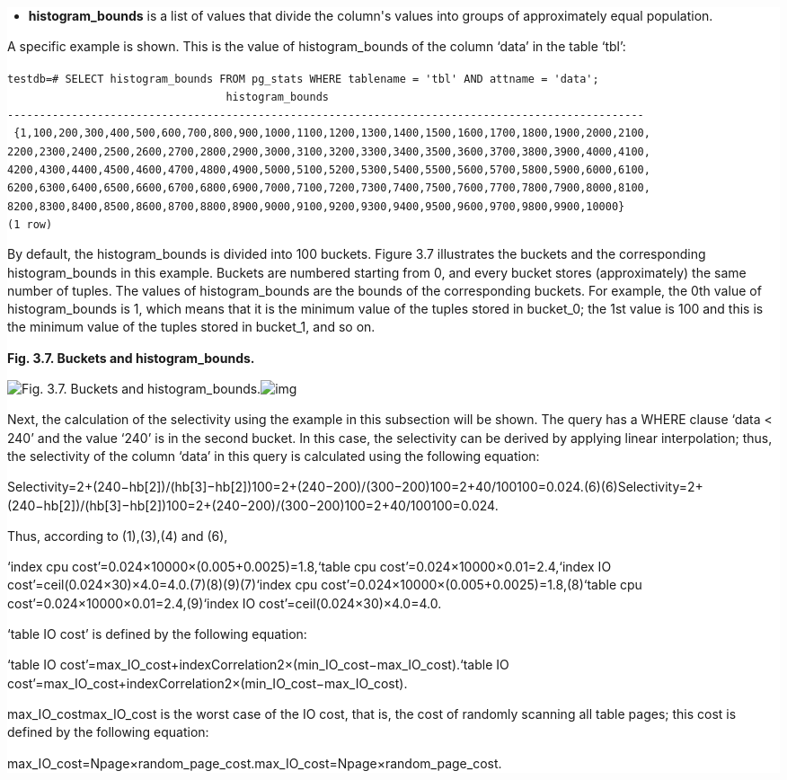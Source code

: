 - **histogram_bounds** is a list of values that divide the column's values into groups of approximately equal population.

A specific example is shown. This is the value of histogram_bounds of the column ‘data’ in the table ‘tbl’:

```sql-monosp
testdb=# SELECT histogram_bounds FROM pg_stats WHERE tablename = 'tbl' AND attname = 'data';
        			     	      histogram_bounds
---------------------------------------------------------------------------------------------------
 {1,100,200,300,400,500,600,700,800,900,1000,1100,1200,1300,1400,1500,1600,1700,1800,1900,2000,2100,
2200,2300,2400,2500,2600,2700,2800,2900,3000,3100,3200,3300,3400,3500,3600,3700,3800,3900,4000,4100,
4200,4300,4400,4500,4600,4700,4800,4900,5000,5100,5200,5300,5400,5500,5600,5700,5800,5900,6000,6100,
6200,6300,6400,6500,6600,6700,6800,6900,7000,7100,7200,7300,7400,7500,7600,7700,7800,7900,8000,8100,
8200,8300,8400,8500,8600,8700,8800,8900,9000,9100,9200,9300,9400,9500,9600,9700,9800,9900,10000}
(1 row)
```

By default, the histogram_bounds is divided into 100 buckets. Figure 3.7 illustrates the buckets and the corresponding histogram_bounds in this example. Buckets are numbered starting from 0, and every bucket stores (approximately) the same number of tuples. The values of histogram_bounds are the bounds of the corresponding buckets. For example, the 0th value of histogram_bounds is 1, which means that it is the minimum value of the tuples stored in bucket_0; the 1st value is 100 and this is the minimum value of the tuples stored in bucket_1, and so on.

**Fig. 3.7. Buckets and histogram_bounds.**

![Fig. 3.7. Buckets and histogram_bounds.](http://www.interdb.jp/pg/img/fig-3-07.png)![img]()

Next, the calculation of the selectivity using the example in this subsection will be shown. The query has a WHERE clause ‘data < 240’ and the value ‘240’ is in the second bucket. In this case, the selectivity can be derived by applying linear interpolation; thus, the selectivity of the column ‘data’ in this query is calculated using the following equation:

Selectivity=2+(240−hb[2])/(hb[3]−hb[2])100=2+(240−200)/(300−200)100=2+40/100100=0.024.(6)(6)Selectivity=2+(240−hb[2])/(hb[3]−hb[2])100=2+(240−200)/(300−200)100=2+40/100100=0.024.



Thus, according to (1),(3),(4) and (6),

‘index cpu cost’=0.024×10000×(0.005+0.0025)=1.8,‘table cpu cost’=0.024×10000×0.01=2.4,‘index IO cost’=ceil(0.024×30)×4.0=4.0.(7)(8)(9)(7)‘index cpu cost’=0.024×10000×(0.005+0.0025)=1.8,(8)‘table cpu cost’=0.024×10000×0.01=2.4,(9)‘index IO cost’=ceil(0.024×30)×4.0=4.0.

‘table IO cost’ is defined by the following equation:

‘table IO cost’=max_IO_cost+indexCorrelation2×(min_IO_cost−max_IO_cost).‘table IO cost’=max_IO_cost+indexCorrelation2×(min_IO_cost−max_IO_cost).

max_IO_costmax_IO_cost is the worst case of the IO cost, that is, the cost of randomly scanning all table pages; this cost is defined by the following equation:

max_IO_cost=Npage×random_page_cost.max_IO_cost=Npage×random_page_cost.
